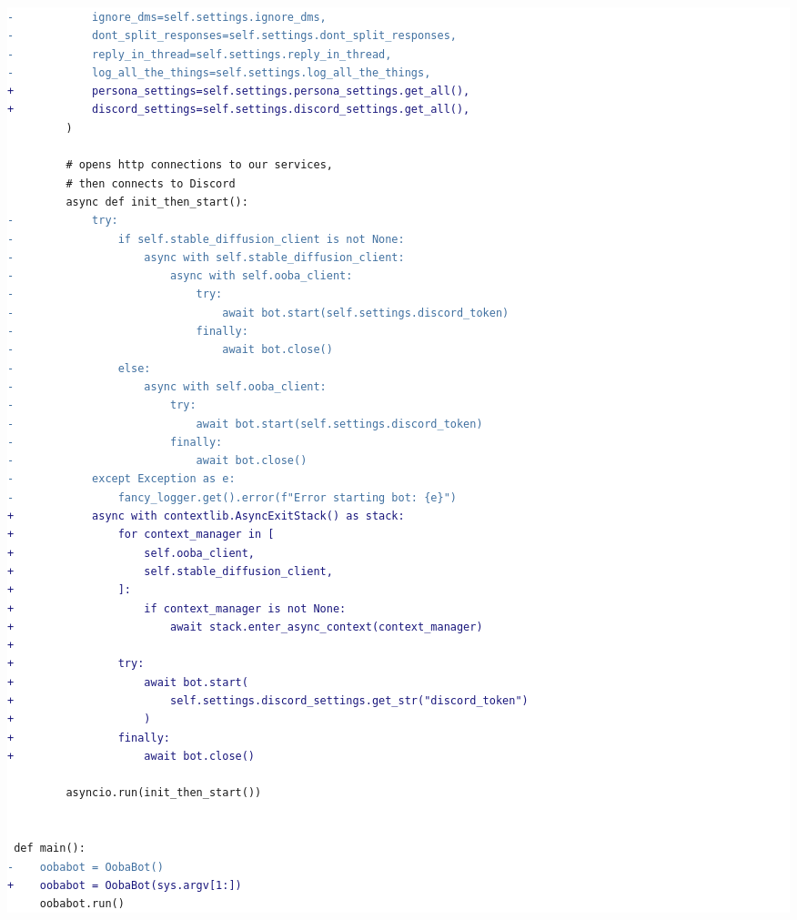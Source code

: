 ```diff
-            ignore_dms=self.settings.ignore_dms,
-            dont_split_responses=self.settings.dont_split_responses,
-            reply_in_thread=self.settings.reply_in_thread,
-            log_all_the_things=self.settings.log_all_the_things,
+            persona_settings=self.settings.persona_settings.get_all(),
+            discord_settings=self.settings.discord_settings.get_all(),
         )
 
         # opens http connections to our services,
         # then connects to Discord
         async def init_then_start():
-            try:
-                if self.stable_diffusion_client is not None:
-                    async with self.stable_diffusion_client:
-                        async with self.ooba_client:
-                            try:
-                                await bot.start(self.settings.discord_token)
-                            finally:
-                                await bot.close()
-                else:
-                    async with self.ooba_client:
-                        try:
-                            await bot.start(self.settings.discord_token)
-                        finally:
-                            await bot.close()
-            except Exception as e:
-                fancy_logger.get().error(f"Error starting bot: {e}")
+            async with contextlib.AsyncExitStack() as stack:
+                for context_manager in [
+                    self.ooba_client,
+                    self.stable_diffusion_client,
+                ]:
+                    if context_manager is not None:
+                        await stack.enter_async_context(context_manager)
+
+                try:
+                    await bot.start(
+                        self.settings.discord_settings.get_str("discord_token")
+                    )
+                finally:
+                    await bot.close()
 
         asyncio.run(init_then_start())
 
 
 def main():
-    oobabot = OobaBot()
+    oobabot = OobaBot(sys.argv[1:])
     oobabot.run()
```
